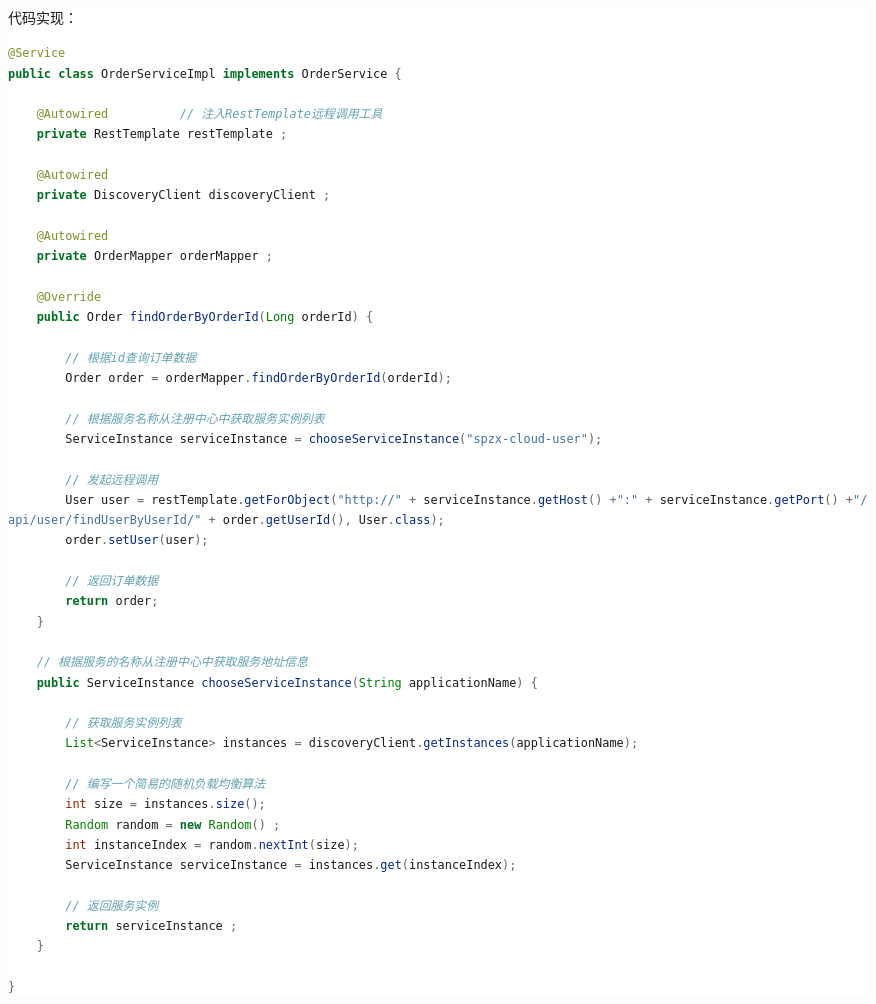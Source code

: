 代码实现：

```java
@Service
public class OrderServiceImpl implements OrderService {

    @Autowired          // 注入RestTemplate远程调用工具
    private RestTemplate restTemplate ;

    @Autowired
    private DiscoveryClient discoveryClient ;

    @Autowired
    private OrderMapper orderMapper ;

    @Override
    public Order findOrderByOrderId(Long orderId) {

        // 根据id查询订单数据
        Order order = orderMapper.findOrderByOrderId(orderId);

        // 根据服务名称从注册中心中获取服务实例列表
        ServiceInstance serviceInstance = chooseServiceInstance("spzx-cloud-user");

        // 发起远程调用
        User user = restTemplate.getForObject("http://" + serviceInstance.getHost() +":" + serviceInstance.getPort() +"/api/user/findUserByUserId/" + order.getUserId(), User.class);
        order.setUser(user);

        // 返回订单数据
        return order;
    }

    // 根据服务的名称从注册中心中获取服务地址信息
    public ServiceInstance chooseServiceInstance(String applicationName) {

        // 获取服务实例列表
        List<ServiceInstance> instances = discoveryClient.getInstances(applicationName);

        // 编写一个简易的随机负载均衡算法
        int size = instances.size();
        Random random = new Random() ;
        int instanceIndex = random.nextInt(size);
        ServiceInstance serviceInstance = instances.get(instanceIndex);

        // 返回服务实例
        return serviceInstance ;
    }

}
```
